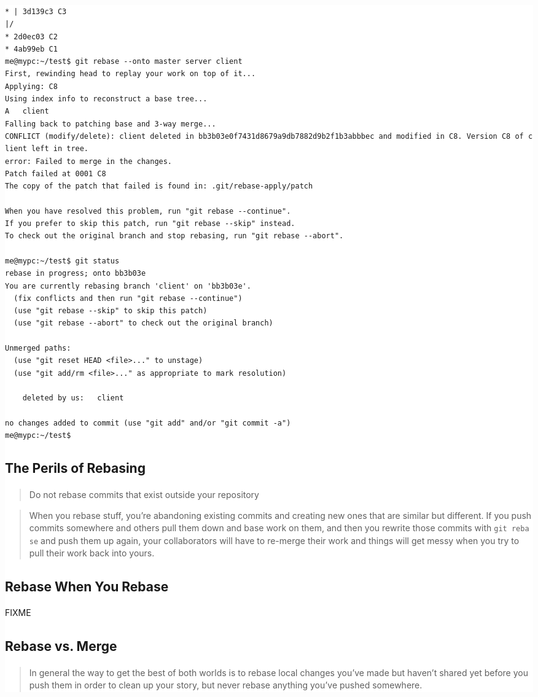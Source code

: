     * | 3d139c3 C3
    |/  
    * 2d0ec03 C2
    * 4ab99eb C1
    me@mypc:~/test$ git rebase --onto master server client
    First, rewinding head to replay your work on top of it...
    Applying: C8
    Using index info to reconstruct a base tree...
    A	client
    Falling back to patching base and 3-way merge...
    CONFLICT (modify/delete): client deleted in bb3b03e0f7431d8679a9db7882d9b2f1b3abbbec and modified in C8. Version C8 of client left in tree.
    error: Failed to merge in the changes.
    Patch failed at 0001 C8
    The copy of the patch that failed is found in: .git/rebase-apply/patch

    When you have resolved this problem, run "git rebase --continue".
    If you prefer to skip this patch, run "git rebase --skip" instead.
    To check out the original branch and stop rebasing, run "git rebase --abort".

    me@mypc:~/test$ git status
    rebase in progress; onto bb3b03e
    You are currently rebasing branch 'client' on 'bb3b03e'.
      (fix conflicts and then run "git rebase --continue")
      (use "git rebase --skip" to skip this patch)
      (use "git rebase --abort" to check out the original branch)

    Unmerged paths:
      (use "git reset HEAD <file>..." to unstage)
      (use "git add/rm <file>..." as appropriate to mark resolution)

	    deleted by us:   client

    no changes added to commit (use "git add" and/or "git commit -a")
    me@mypc:~/test$ 


## The Perils of Rebasing
> Do not rebase commits that exist outside your repository

> When you rebase stuff, you’re abandoning existing commits and creating new ones that are similar but different. If you push commits somewhere and others pull them down and base work on them, and then you rewrite those commits with `git rebase` and push them up again, your collaborators will have to re-merge their work and things will get messy when you try to pull their work back into yours.


## Rebase When You Rebase
FIXME


## Rebase vs. Merge
> In general the way to get the best of both worlds is to rebase local changes you’ve made but haven’t shared yet before you push them in order to clean up your story, but never rebase anything you’ve pushed somewhere.

